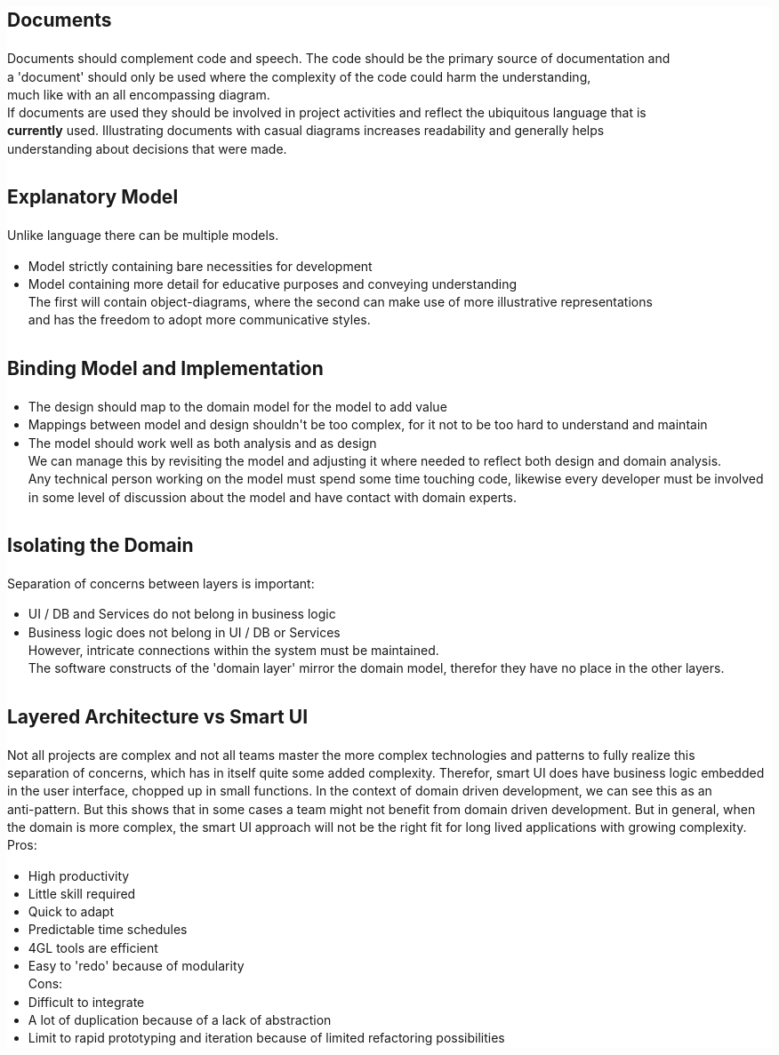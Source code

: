 ## Documents  
Documents should complement code and speech. The code should be the primary source of documentation and   
a 'document' should only be used where the complexity of the code could harm the understanding,  
much like with an all encompassing diagram.  
If documents are used they should be involved in project activities and reflect the ubiquitous language that is  
**currently** used. Illustrating documents with casual diagrams increases readability and generally helps   
understanding about decisions that were made.  
  
## Explanatory Model  
Unlike language there can be multiple models.  
- Model strictly containing bare necessities for development  
- Model containing more detail for educative purposes and conveying understanding  
The first will contain object-diagrams, where the second can make use of more illustrative representations  
and has the freedom to adopt more communicative styles.  
  
## Binding Model and Implementation  
- The design should map to the domain model for the model to add value  
- Mappings between model and design shouldn't be too complex, for it not to be too hard to understand and maintain  
- The model should work well as both analysis and as design    
We can manage this by revisiting the model and adjusting it where needed to reflect both design and domain analysis.    
Any technical person working on the model must spend some time touching code, likewise every developer must be involved  
in some level of discussion about the model and have contact with domain experts.  
  
## Isolating the Domain  
Separation of concerns between layers is important:  
- UI / DB and Services do not belong in business logic    
- Business logic does not belong in UI / DB or Services    
However, intricate connections within the system must be maintained.    
The software constructs of the 'domain layer' mirror the domain model, therefor they have no place in the other layers.  
  
## Layered Architecture vs Smart UI  
Not all projects are complex and not all teams master the more complex technologies and patterns to fully realize this  
separation of concerns, which has in itself quite some added complexity. Therefor, smart UI does have business logic embedded  
in the user interface, chopped up in small functions. In the context of domain driven development, we can see this as an  
anti-pattern. But this shows that in some cases a team might not benefit from domain driven development. But in general, when  
the domain is more complex, the smart UI approach will not be the right fit for long lived applications with growing complexity.    
Pros:  
- High productivity  
- Little skill required  
- Quick to adapt  
- Predictable time schedules  
- 4GL tools are efficient  
- Easy to 'redo' because of modularity    
Cons:  
- Difficult to integrate  
- A lot of duplication because of a lack of abstraction  
- Limit to rapid prototyping and iteration because of limited refactoring possibilities  